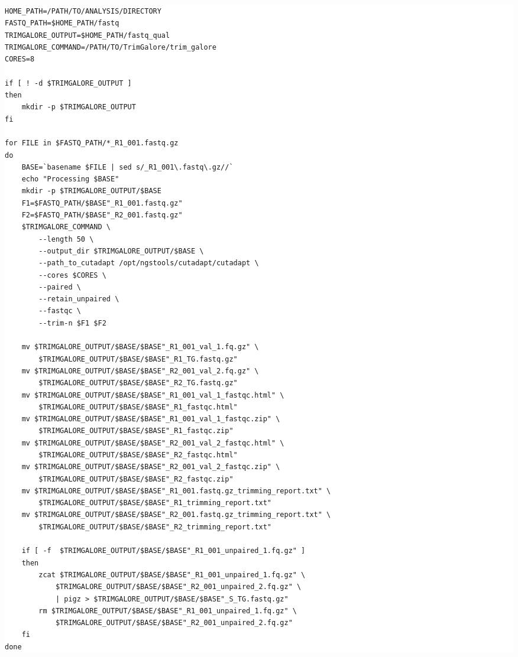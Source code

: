     HOME_PATH=/PATH/TO/ANALYSIS/DIRECTORY
    FASTQ_PATH=$HOME_PATH/fastq
    TRIMGALORE_OUTPUT=$HOME_PATH/fastq_qual
    TRIMGALORE_COMMAND=/PATH/TO/TrimGalore/trim_galore
    CORES=8

    if [ ! -d $TRIMGALORE_OUTPUT ]
    then
        mkdir -p $TRIMGALORE_OUTPUT
    fi

    for FILE in $FASTQ_PATH/*_R1_001.fastq.gz
    do
        BASE=`basename $FILE | sed s/_R1_001\.fastq\.gz//`
        echo "Processing $BASE"
        mkdir -p $TRIMGALORE_OUTPUT/$BASE
        F1=$FASTQ_PATH/$BASE"_R1_001.fastq.gz"
        F2=$FASTQ_PATH/$BASE"_R2_001.fastq.gz"
        $TRIMGALORE_COMMAND \
            --length 50 \
            --output_dir $TRIMGALORE_OUTPUT/$BASE \
            --path_to_cutadapt /opt/ngstools/cutadapt/cutadapt \
            --cores $CORES \
            --paired \
            --retain_unpaired \
            --fastqc \
            --trim-n $F1 $F2
            
        mv $TRIMGALORE_OUTPUT/$BASE/$BASE"_R1_001_val_1.fq.gz" \
            $TRIMGALORE_OUTPUT/$BASE/$BASE"_R1_TG.fastq.gz"
        mv $TRIMGALORE_OUTPUT/$BASE/$BASE"_R2_001_val_2.fq.gz" \
            $TRIMGALORE_OUTPUT/$BASE/$BASE"_R2_TG.fastq.gz"
        mv $TRIMGALORE_OUTPUT/$BASE/$BASE"_R1_001_val_1_fastqc.html" \
            $TRIMGALORE_OUTPUT/$BASE/$BASE"_R1_fastqc.html"
        mv $TRIMGALORE_OUTPUT/$BASE/$BASE"_R1_001_val_1_fastqc.zip" \
            $TRIMGALORE_OUTPUT/$BASE/$BASE"_R1_fastqc.zip"    
        mv $TRIMGALORE_OUTPUT/$BASE/$BASE"_R2_001_val_2_fastqc.html" \
            $TRIMGALORE_OUTPUT/$BASE/$BASE"_R2_fastqc.html"
        mv $TRIMGALORE_OUTPUT/$BASE/$BASE"_R2_001_val_2_fastqc.zip" \
            $TRIMGALORE_OUTPUT/$BASE/$BASE"_R2_fastqc.zip"
        mv $TRIMGALORE_OUTPUT/$BASE/$BASE"_R1_001.fastq.gz_trimming_report.txt" \
            $TRIMGALORE_OUTPUT/$BASE/$BASE"_R1_trimming_report.txt"
        mv $TRIMGALORE_OUTPUT/$BASE/$BASE"_R2_001.fastq.gz_trimming_report.txt" \
            $TRIMGALORE_OUTPUT/$BASE/$BASE"_R2_trimming_report.txt"
            
        if [ -f  $TRIMGALORE_OUTPUT/$BASE/$BASE"_R1_001_unpaired_1.fq.gz" ]
        then
            zcat $TRIMGALORE_OUTPUT/$BASE/$BASE"_R1_001_unpaired_1.fq.gz" \
                $TRIMGALORE_OUTPUT/$BASE/$BASE"_R2_001_unpaired_2.fq.gz" \
                | pigz > $TRIMGALORE_OUTPUT/$BASE/$BASE"_S_TG.fastq.gz"
            rm $TRIMGALORE_OUTPUT/$BASE/$BASE"_R1_001_unpaired_1.fq.gz" \
                $TRIMGALORE_OUTPUT/$BASE/$BASE"_R2_001_unpaired_2.fq.gz"
        fi
    done
